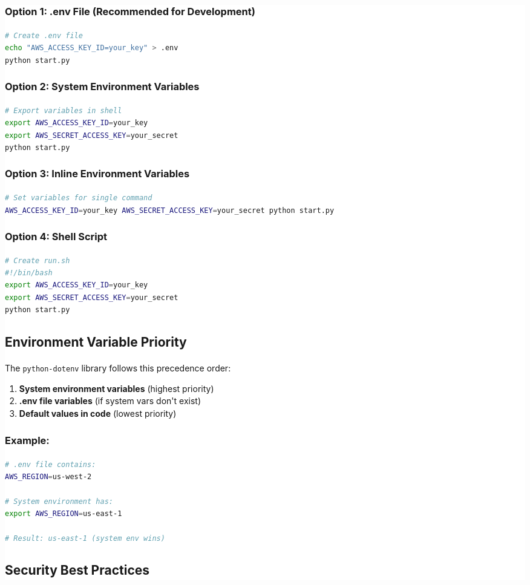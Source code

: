 ### Option 1: .env File (Recommended for Development)
```bash
# Create .env file
echo "AWS_ACCESS_KEY_ID=your_key" > .env
python start.py
```

### Option 2: System Environment Variables
```bash
# Export variables in shell
export AWS_ACCESS_KEY_ID=your_key
export AWS_SECRET_ACCESS_KEY=your_secret
python start.py
```

### Option 3: Inline Environment Variables
```bash
# Set variables for single command
AWS_ACCESS_KEY_ID=your_key AWS_SECRET_ACCESS_KEY=your_secret python start.py
```

### Option 4: Shell Script
```bash
# Create run.sh
#!/bin/bash
export AWS_ACCESS_KEY_ID=your_key
export AWS_SECRET_ACCESS_KEY=your_secret
python start.py
```

## Environment Variable Priority

The `python-dotenv` library follows this precedence order:

1. **System environment variables** (highest priority)
2. **.env file variables** (if system vars don't exist)
3. **Default values in code** (lowest priority)

### Example:
```bash
# .env file contains:
AWS_REGION=us-west-2

# System environment has:
export AWS_REGION=us-east-1

# Result: us-east-1 (system env wins)
```

## Security Best Practices
